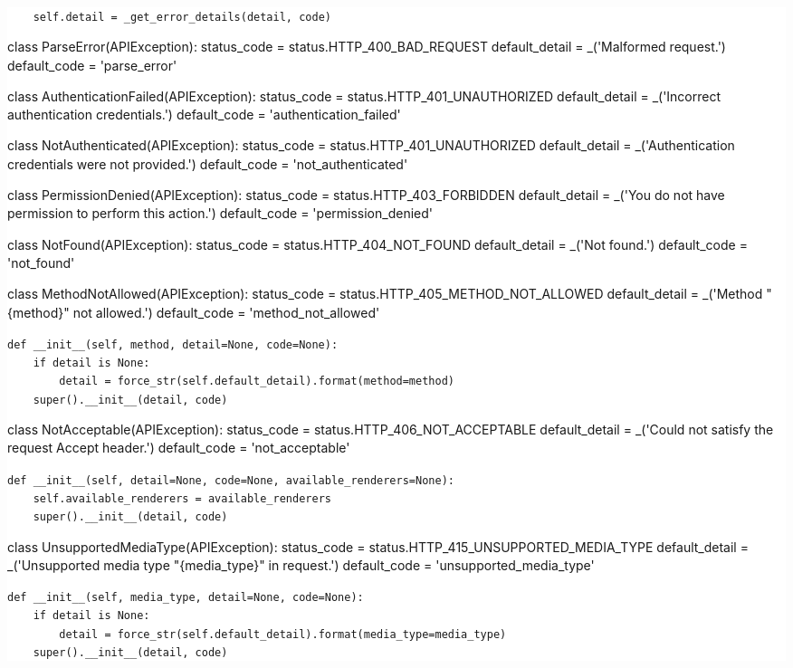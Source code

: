         self.detail = _get_error_details(detail, code)


class ParseError(APIException):
    status_code = status.HTTP_400_BAD_REQUEST
    default_detail = _('Malformed request.')
    default_code = 'parse_error'


class AuthenticationFailed(APIException):
    status_code = status.HTTP_401_UNAUTHORIZED
    default_detail = _('Incorrect authentication credentials.')
    default_code = 'authentication_failed'


class NotAuthenticated(APIException):
    status_code = status.HTTP_401_UNAUTHORIZED
    default_detail = _('Authentication credentials were not provided.')
    default_code = 'not_authenticated'


class PermissionDenied(APIException):
    status_code = status.HTTP_403_FORBIDDEN
    default_detail = _('You do not have permission to perform this action.')
    default_code = 'permission_denied'


class NotFound(APIException):
    status_code = status.HTTP_404_NOT_FOUND
    default_detail = _('Not found.')
    default_code = 'not_found'


class MethodNotAllowed(APIException):
    status_code = status.HTTP_405_METHOD_NOT_ALLOWED
    default_detail = _('Method "{method}" not allowed.')
    default_code = 'method_not_allowed'

    def __init__(self, method, detail=None, code=None):
        if detail is None:
            detail = force_str(self.default_detail).format(method=method)
        super().__init__(detail, code)


class NotAcceptable(APIException):
    status_code = status.HTTP_406_NOT_ACCEPTABLE
    default_detail = _('Could not satisfy the request Accept header.')
    default_code = 'not_acceptable'

    def __init__(self, detail=None, code=None, available_renderers=None):
        self.available_renderers = available_renderers
        super().__init__(detail, code)


class UnsupportedMediaType(APIException):
    status_code = status.HTTP_415_UNSUPPORTED_MEDIA_TYPE
    default_detail = _('Unsupported media type "{media_type}" in request.')
    default_code = 'unsupported_media_type'

    def __init__(self, media_type, detail=None, code=None):
        if detail is None:
            detail = force_str(self.default_detail).format(media_type=media_type)
        super().__init__(detail, code)
